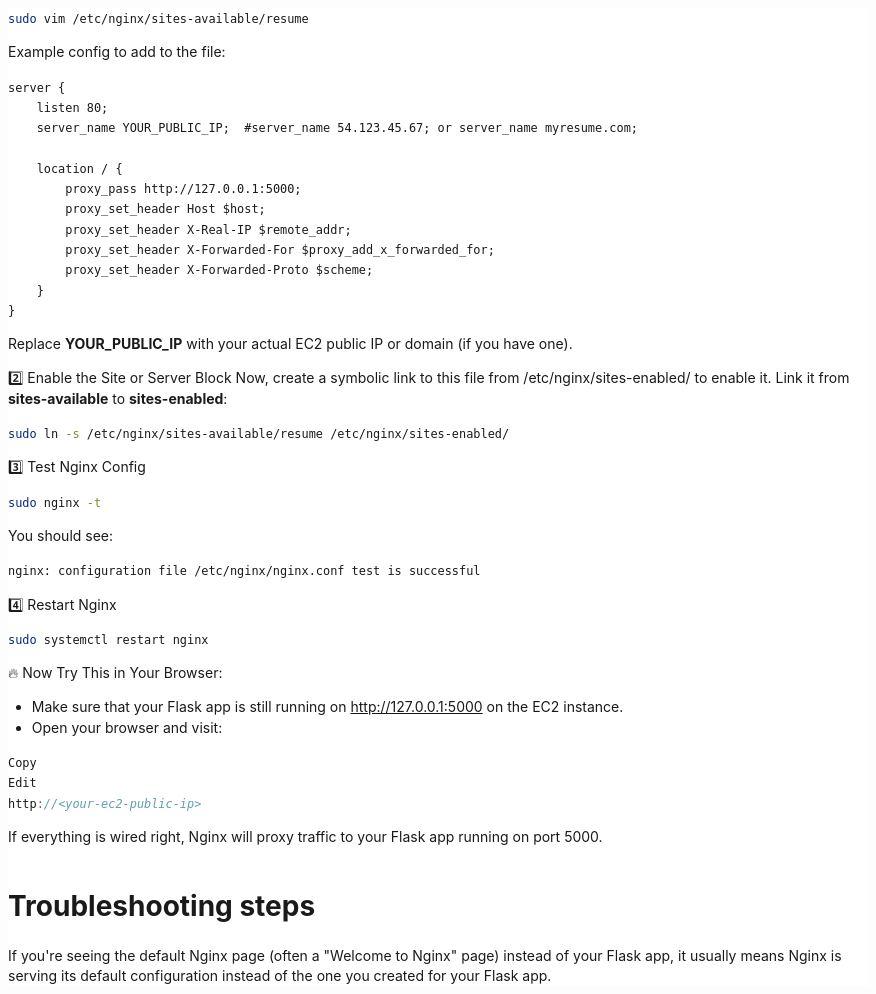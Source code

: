 ```bash
sudo vim /etc/nginx/sites-available/resume
```

Example config to add to the file:

```nginx
server {
    listen 80;
    server_name YOUR_PUBLIC_IP;  #server_name 54.123.45.67; or server_name myresume.com;

    location / {
        proxy_pass http://127.0.0.1:5000;
        proxy_set_header Host $host;
        proxy_set_header X-Real-IP $remote_addr;
        proxy_set_header X-Forwarded-For $proxy_add_x_forwarded_for;
        proxy_set_header X-Forwarded-Proto $scheme;
    }
}
```
Replace **YOUR_PUBLIC_IP** with your actual EC2 public IP or domain (if you have one).

2️⃣ Enable the Site or Server Block
Now, create a symbolic link to this file from /etc/nginx/sites-enabled/ to enable it.
Link it from **sites-available** to **sites-enabled**:

```bash
sudo ln -s /etc/nginx/sites-available/resume /etc/nginx/sites-enabled/
```
3️⃣ Test Nginx Config
```bash
sudo nginx -t
```
You should see:

```bash
nginx: configuration file /etc/nginx/nginx.conf test is successful
```
4️⃣ Restart Nginx
```bash
sudo systemctl restart nginx
```
🔥 Now Try This in Your Browser:
- Make sure that your Flask app is still running on http://127.0.0.1:5000 on the EC2 instance.
- Open your browser and visit:
```cpp
Copy
Edit
http://<your-ec2-public-ip>
```
If everything is wired right, Nginx will proxy traffic to your Flask app running on port 5000.

# Troubleshooting steps
If you're seeing the default Nginx page (often a "Welcome to Nginx" page) instead of your Flask app, it usually means Nginx is serving its default configuration instead of the one you created for your Flask app.
